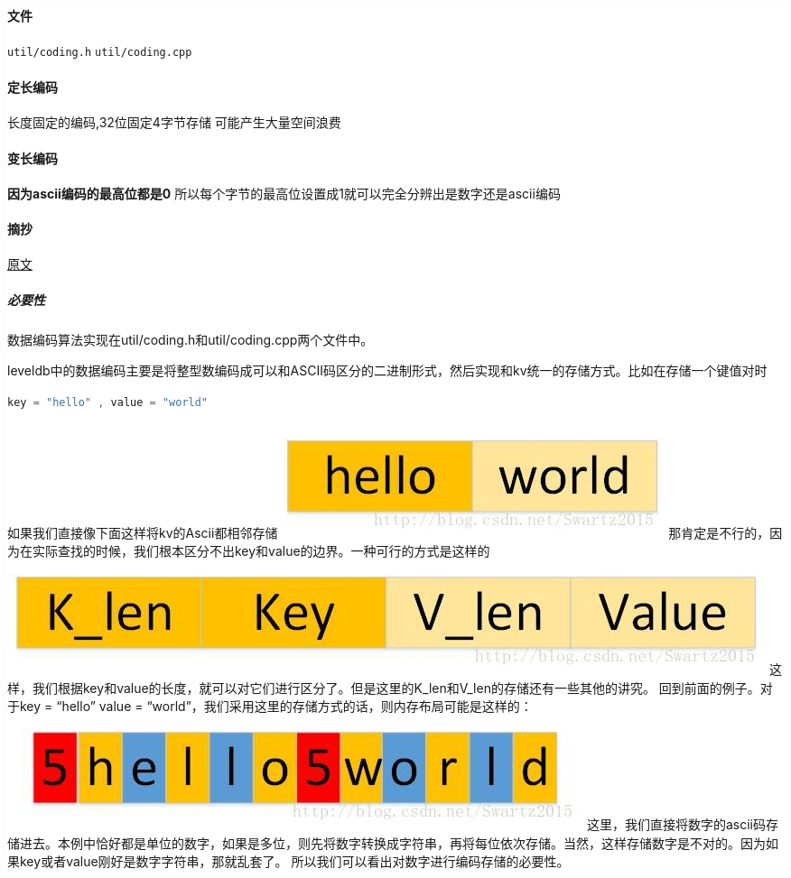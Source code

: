 #### 文件

`util/coding.h`
`util/coding.cpp`

#### 定长编码

长度固定的编码,32位固定4字节存储
可能产生大量空间浪费

#### 变长编码

**因为ascii编码的最高位都是0**
所以每个字节的最高位设置成1就可以完全分辨出是数字还是ascii编码

#### 摘抄

[原文](http://blog.csdn.net/swartz2015/article/details/63696196)

##### 必要性

数据编码算法实现在util/coding.h和util/coding.cpp两个文件中。

leveldb中的数据编码主要是将整型数编码成可以和ASCII码区分的二进制形式，然后实现和kv统一的存储方式。比如在存储一个键值对时

```cpp
key = "hello" , value = "world"
```

如果我们直接像下面这样将kv的Ascii都相邻存储 
![coding_1](./res/coding_1.jpg)
那肯定是不行的，因为在实际查找的时候，我们根本区分不出key和value的边界。一种可行的方式是这样的 
![coding_2](./res/coding_2.jpg)
这样，我们根据key和value的长度，就可以对它们进行区分了。但是这里的K_len和V_len的存储还有一些其他的讲究。
回到前面的例子。对于key = “hello” value = “world”，我们采用这里的存储方式的话，则内存布局可能是这样的： 
![coding_3](./res/coding_3.jpg)
这里，我们直接将数字的ascii码存储进去。本例中恰好都是单位的数字，如果是多位，则先将数字转换成字符串，再将每位依次存储。当然，这样存储数字是不对的。因为如果key或者value刚好是数字字符串，那就乱套了。
所以我们可以看出对数字进行编码存储的必要性。
